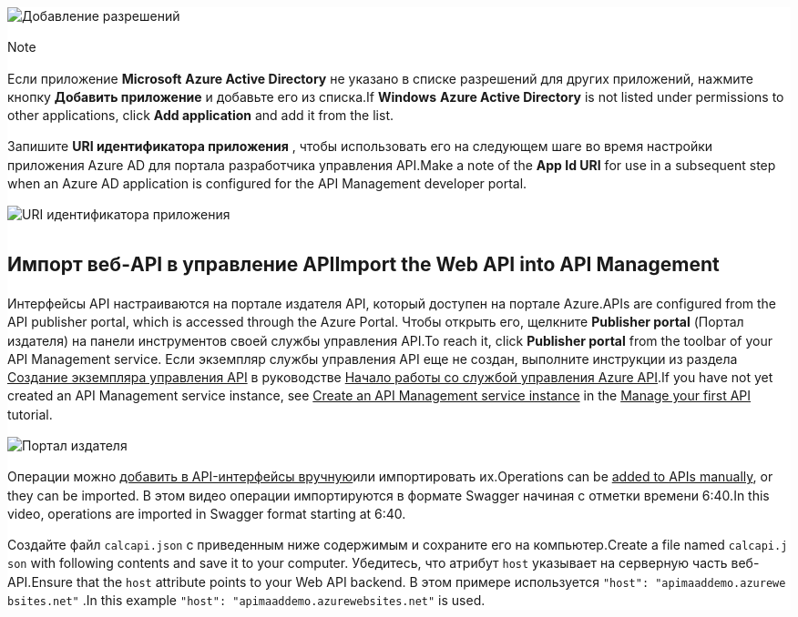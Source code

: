 ![Добавление разрешений][api-management-aad-add-permissions]

> [!NOTE]
> <span data-ttu-id="dd5bd-175">Если приложение **Microsoft** **Azure Active Directory** не указано в списке разрешений для других приложений, нажмите кнопку **Добавить приложение** и добавьте его из списка.</span><span class="sxs-lookup"><span data-stu-id="dd5bd-175">If **Windows** **Azure Active Directory** is not listed under permissions to other applications, click **Add application** and add it from the list.</span></span>
> 
> 

<span data-ttu-id="dd5bd-176">Запишите **URI идентификатора приложения** , чтобы использовать его на следующем шаге во время настройки приложения Azure AD для портала разработчика управления API.</span><span class="sxs-lookup"><span data-stu-id="dd5bd-176">Make a note of the **App Id URI** for use in a subsequent step when an Azure AD application is configured for the API Management developer portal.</span></span>

![URI идентификатора приложения][api-management-aad-sso-uri]

## <a name="import-the-web-api-into-api-management"></a><span data-ttu-id="dd5bd-178">Импорт веб-API в управление API</span><span class="sxs-lookup"><span data-stu-id="dd5bd-178">Import the Web API into API Management</span></span>
<span data-ttu-id="dd5bd-179">Интерфейсы API настраиваются на портале издателя API, который доступен на портале Azure.</span><span class="sxs-lookup"><span data-stu-id="dd5bd-179">APIs are configured from the API publisher portal, which is accessed through the Azure Portal.</span></span> <span data-ttu-id="dd5bd-180">Чтобы открыть его, щелкните **Publisher portal** (Портал издателя) на панели инструментов своей службы управления API.</span><span class="sxs-lookup"><span data-stu-id="dd5bd-180">To reach it, click **Publisher portal** from the toolbar of your API Management service.</span></span> <span data-ttu-id="dd5bd-181">Если экземпляр службы управления API еще не создан, выполните инструкции из раздела [Создание экземпляра управления API][Create an API Management service instance] в руководстве [Начало работы со службой управления Azure API][Manage your first API].</span><span class="sxs-lookup"><span data-stu-id="dd5bd-181">If you have not yet created an API Management service instance, see [Create an API Management service instance][Create an API Management service instance] in the [Manage your first API][Manage your first API] tutorial.</span></span>

![Портал издателя][api-management-management-console]

<span data-ttu-id="dd5bd-183">Операции можно [добавить в API-интерфейсы вручную](api-management-howto-add-operations.md)или импортировать их.</span><span class="sxs-lookup"><span data-stu-id="dd5bd-183">Operations can be [added to APIs manually](api-management-howto-add-operations.md), or they can be imported.</span></span> <span data-ttu-id="dd5bd-184">В этом видео операции импортируются в формате Swagger начиная с отметки времени 6:40.</span><span class="sxs-lookup"><span data-stu-id="dd5bd-184">In this video, operations are imported in Swagger format starting at 6:40.</span></span>

<span data-ttu-id="dd5bd-185">Создайте файл `calcapi.json` с приведенным ниже содержимым и сохраните его на компьютер.</span><span class="sxs-lookup"><span data-stu-id="dd5bd-185">Create a file named `calcapi.json` with following contents and save it to your computer.</span></span> <span data-ttu-id="dd5bd-186">Убедитесь, что атрибут `host` указывает на серверную часть веб-API.</span><span class="sxs-lookup"><span data-stu-id="dd5bd-186">Ensure that the `host` attribute points to your Web API backend.</span></span> <span data-ttu-id="dd5bd-187">В этом примере используется `"host": "apimaaddemo.azurewebsites.net"` .</span><span class="sxs-lookup"><span data-stu-id="dd5bd-187">In this example `"host": "apimaaddemo.azurewebsites.net"` is used.</span></span>


[api-management-management-console]: ./media/api-management-howto-protect-backend-with-aad/api-management-management-console.png
[api-management-import-api]: ./media/api-management-howto-protect-backend-with-aad/api-management-import-api.png
[api-management-import-new-api]: ./media/api-management-howto-protect-backend-with-aad/api-management-import-new-api.png
[api-management-create-aad-menu]: ./media/api-management-howto-protect-backend-with-aad/api-management-create-aad-menu.png
[api-management-create-aad]: ./media/api-management-howto-protect-backend-with-aad/api-management-create-aad.png
[api-management-new-web-app]: ./media/api-management-howto-protect-backend-with-aad/api-management-new-web-app.png
[api-management-new-project]: ./media/api-management-howto-protect-backend-with-aad/api-management-new-project.png
[api-management-new-project-cloud]: ./media/api-management-howto-protect-backend-with-aad/api-management-new-project-cloud.png
[api-management-change-authentication]: ./media/api-management-howto-protect-backend-with-aad/api-management-change-authentication.png
[api-management-sign-in-vidual-studio]: ./media/api-management-howto-protect-backend-with-aad/api-management-sign-in-vidual-studio.png
[api-management-configure-web-app]: ./media/api-management-howto-protect-backend-with-aad/api-management-configure-web-app.png
[api-management-aad-domains]: ./media/api-management-howto-protect-backend-with-aad/api-management-aad-domains.png
[api-management-add-controller]: ./media/api-management-howto-protect-backend-with-aad/api-management-add-controller.png
[api-management-web-publish]: ./media/api-management-howto-protect-backend-with-aad/api-management-web-publish.png
[api-management-aad-backend-app]: ./media/api-management-howto-protect-backend-with-aad/api-management-aad-backend-app.png
[api-management-aad-add-permissions]: ./media/api-management-howto-protect-backend-with-aad/api-management-aad-add-permissions.png
[api-management-developer-portal-menu]: ./media/api-management-howto-protect-backend-with-aad/api-management-developer-portal-menu.png
[api-management-dev-portal-apis]: ./media/api-management-howto-protect-backend-with-aad/api-management-dev-portal-apis.png
[api-management-dev-portal-try-it]: ./media/api-management-howto-protect-backend-with-aad/api-management-dev-portal-try-it.png
[api-management-dev-portal-send-401]: ./media/api-management-howto-protect-backend-with-aad/api-management-dev-portal-send-401.png
[api-management-aad-new-application-devportal]: ./media/api-management-howto-protect-backend-with-aad/api-management-aad-new-application-devportal.png
[api-management-aad-new-application-devportal-1]: ./media/api-management-howto-protect-backend-with-aad/api-management-aad-new-application-devportal-1.png
[api-management-aad-new-application-devportal-2]: ./media/api-management-howto-protect-backend-with-aad/api-management-aad-new-application-devportal-2.png
[api-management-aad-devportal-application]: ./media/api-management-howto-protect-backend-with-aad/api-management-aad-devportal-application.png
[api-management-add-authorization-server]: ./media/api-management-howto-protect-backend-with-aad/api-management-add-authorization-server.png
[api-management-aad-sso-uri]: ./media/api-management-howto-protect-backend-with-aad/api-management-aad-sso-uri.png
[api-management-aad-view-endpoints]: ./media/api-management-howto-protect-backend-with-aad/api-management-aad-view-endpoints.png
[api-management-aad-client-id]: ./media/api-management-howto-protect-backend-with-aad/api-management-aad-client-id.png
[api-management-add-authorization-server-1]: ./media/api-management-howto-protect-backend-with-aad/api-management-add-authorization-server-1.png
[api-management-add-authorization-server-2]: ./media/api-management-howto-protect-backend-with-aad/api-management-add-authorization-server-2.png
[api-management-add-authorization-server-2a]: ./media/api-management-howto-protect-backend-with-aad/api-management-add-authorization-server-2a.png
[api-management-add-authorization-server-3]: ./media/api-management-howto-protect-backend-with-aad/api-management-add-authorization-server-3.png
[api-management-aad-reply-url]: ./media/api-management-howto-protect-backend-with-aad/api-management-aad-reply-url.png
[api-management-add-devportal-permissions]: ./media/api-management-howto-protect-backend-with-aad/api-management-add-devportal-permissions.png
[api-management-aad-add-app-permissions]: ./media/api-management-howto-protect-backend-with-aad/api-management-aad-add-app-permissions.png
[api-management-aad-add-delegated-permissions]: ./media/api-management-howto-protect-backend-with-aad/api-management-aad-add-delegated-permissions.png
[api-management-calc-api]: ./media/api-management-howto-protect-backend-with-aad/api-management-calc-api.png
[api-management-enable-aad-calculator]: ./media/api-management-howto-protect-backend-with-aad/api-management-enable-aad-calculator.png
[api-management-devportal-authorization-code]: ./media/api-management-howto-protect-backend-with-aad/api-management-devportal-authorization-code.png
[api-management-devportal-response]: ./media/api-management-howto-protect-backend-with-aad/api-management-devportal-response.png
[api-management-calc-authorization-server]: ./media/api-management-howto-protect-backend-with-aad/api-management-calc-authorization-server.png
[api-management-add-authorization-server-1a]: ./media/api-management-howto-protect-backend-with-aad/api-management-add-authorization-server-1a.png
[api-management-client-credentials]: ./media/api-management-howto-protect-backend-with-aad/api-management-client-credentials.png
[api-management-new-aad-application-menu]: ./media/api-management-howto-protect-backend-with-aad/api-management-new-aad-application-menu.png
[Create an API Management service instance]: api-management-get-started.md#create-service-instance
[Manage your first API]: api-management-get-started.md